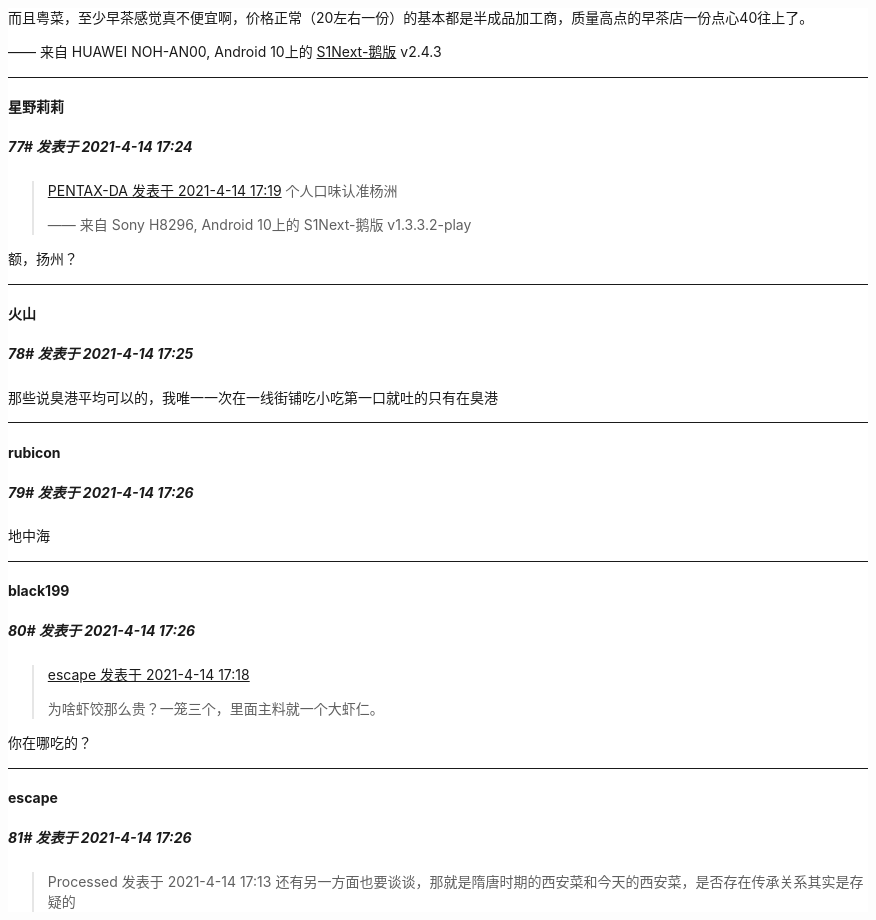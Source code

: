 
而且粤菜，至少早茶感觉真不便宜啊，价格正常（20左右一份）的基本都是半成品加工商，质量高点的早茶店一份点心40往上了。


—— 来自 HUAWEI NOH-AN00, Android 10上的 [S1Next-鹅版](https://github.com/ykrank/S1-Next/releases) v2.4.3


-----

####  星野莉莉  
##### 77#       发表于 2021-4-14 17:24


<blockquote><a href="httphttps://bbs.saraba1st.com/2b/forum.php?mod=redirect&amp;goto=findpost&amp;pid=50936892&amp;ptid=1998979" target="_blank">PENTAX-DA 发表于 2021-4-14 17:19</a>
个人口味认准杨洲

—— 来自 Sony H8296, Android 10上的 S1Next-鹅版 v1.3.3.2-play</blockquote>
额，扬州？


-----

####  火山  
##### 78#       发表于 2021-4-14 17:25


那些说臭港平均可以的，我唯一一次在一线街铺吃小吃第一口就吐的只有在臭港


-----

####  rubicon  
##### 79#       发表于 2021-4-14 17:26


地中海


-----

####  black199  
##### 80#       发表于 2021-4-14 17:26


<blockquote><a href="httphttps://bbs.saraba1st.com/2b/forum.php?mod=redirect&amp;goto=findpost&amp;pid=50936870&amp;ptid=1998979" target="_blank">escape 发表于 2021-4-14 17:18</a>

为啥虾饺那么贵？一笼三个，里面主料就一个大虾仁。</blockquote>
你在哪吃的？


-----

####  escape  
##### 81#       发表于 2021-4-14 17:26


<blockquote>Processed 发表于 2021-4-14 17:13
还有另一方面也要谈谈，那就是隋唐时期的西安菜和今天的西安菜，是否存在传承关系其实是存疑的
